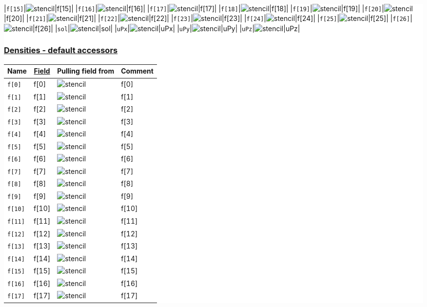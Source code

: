 |`f[15]`|![stencil](/images/st_b1n1n1n1p1p1p1.png)|f[15]|
|`f[16]`|![stencil](/images/st_b1n1n1n1p1p1p1.png)|f[16]|
|`f[17]`|![stencil](/images/st_b1n1n1n1p1p1p1.png)|f[17]|
|`f[18]`|![stencil](/images/st_b1n1n1n1p1p1p1.png)|f[18]|
|`f[19]`|![stencil](/images/st_b1n1n1n1p1p1p1.png)|f[19]|
|`f[20]`|![stencil](/images/st_b1n1n1n1p1p1p1.png)|f[20]|
|`f[21]`|![stencil](/images/st_b1n1n1n1p1p1p1.png)|f[21]|
|`f[22]`|![stencil](/images/st_b1n1n1n1p1p1p1.png)|f[22]|
|`f[23]`|![stencil](/images/st_b1n1n1n1p1p1p1.png)|f[23]|
|`f[24]`|![stencil](/images/st_b1n1n1n1p1p1p1.png)|f[24]|
|`f[25]`|![stencil](/images/st_b1n1n1n1p1p1p1.png)|f[25]|
|`f[26]`|![stencil](/images/st_b1n1n1n1p1p1p1.png)|f[26]|
|`sol`|![stencil](/images/st_b1p0p0p0p0p0p0.png)|sol|
|`uPx`|![stencil](/images/st_b1p0p0p0p0p0p0.png)|uPx|
|`uPy`|![stencil](/images/st_b1p0p0p0p0p0p0.png)|uPy|
|`uPz`|![stencil](/images/st_b1p0p0p0p0p0p0.png)|uPz|

### [Densities - default accessors](Densities)

| Name | [Field](Fields) | Pulling field from | Comment |
| --- | --- | --- | --- |
|`f[0]`|f[0]|![stencil](/images/st_b1p0p0p0p0p0p0.png)|f[0]|
|`f[1]`|f[1]|![stencil](/images/st_b1p1p0p0p1p0p0.png)|f[1]|
|`f[2]`|f[2]|![stencil](/images/st_b1n1p0p0n1p0p0.png)|f[2]|
|`f[3]`|f[3]|![stencil](/images/st_b1p0p1p0p0p1p0.png)|f[3]|
|`f[4]`|f[4]|![stencil](/images/st_b1p0n1p0p0n1p0.png)|f[4]|
|`f[5]`|f[5]|![stencil](/images/st_b1p0p0p1p0p0p1.png)|f[5]|
|`f[6]`|f[6]|![stencil](/images/st_b1p0p0n1p0p0n1.png)|f[6]|
|`f[7]`|f[7]|![stencil](/images/st_b1p1p1p0p1p1p0.png)|f[7]|
|`f[8]`|f[8]|![stencil](/images/st_b1n1p1p0n1p1p0.png)|f[8]|
|`f[9]`|f[9]|![stencil](/images/st_b1p1n1p0p1n1p0.png)|f[9]|
|`f[10]`|f[10]|![stencil](/images/st_b1n1n1p0n1n1p0.png)|f[10]|
|`f[11]`|f[11]|![stencil](/images/st_b1p1p0p1p1p0p1.png)|f[11]|
|`f[12]`|f[12]|![stencil](/images/st_b1n1p0p1n1p0p1.png)|f[12]|
|`f[13]`|f[13]|![stencil](/images/st_b1p1p0n1p1p0n1.png)|f[13]|
|`f[14]`|f[14]|![stencil](/images/st_b1n1p0n1n1p0n1.png)|f[14]|
|`f[15]`|f[15]|![stencil](/images/st_b1p0p1p1p0p1p1.png)|f[15]|
|`f[16]`|f[16]|![stencil](/images/st_b1p0n1p1p0n1p1.png)|f[16]|
|`f[17]`|f[17]|![stencil](/images/st_b1p0p1n1p0p1n1.png)|f[17]|